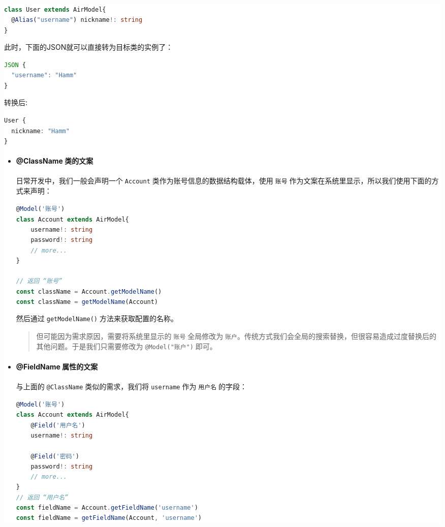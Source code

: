   ```typescript
  class User extends AirModel{
    @Alias("username") nickname!: string
  }
  ```
  此时，下面的JSON就可以直接转为目标类的实例了：
  ```typescript
  JSON {
    "username": "Hamm"
  }
  ```
  转换后:
  ```typescript
  User {
    nickname: "Hamm"
  }
  ```

- #### @ClassName 类的文案
  
  日常开发中，我们一般会声明一个 `Account` 类作为账号信息的数据结构载体，使用 `账号` 作为文案在系统里显示，所以我们使用下面的方式来声明：

  ```typescript
  @Model('账号')
  class Account extends AirModel{
      username!: string
      password!: string
      // more...
  }

  // 返回 “账号”
  const className = Account.getModelName()
  const className = getModelName(Account)
  ```

  然后通过 ```getModelName()``` 方法来获取配置的名称。

  >  但可能因为需求原因，需要将系统里显示的 `账号` 全局修改为 `账户`。传统方式我们会全局的搜索替换，但很容易造成过度替换后的其他问题。于是我们只需要修改为 `@Model("账户")` 即可。

- #### @FieldName 属性的文案

  与上面的 `@ClassName` 类似的需求，我们将 `username` 作为 `用户名` 的字段：

  ```typescript
  @Model('账号')
  class Account extends AirModel{
      @Field('用户名') 
      username!: string

      @Field('密码') 
      password!: string
      // more...
  }
  // 返回 “用户名”
  const fieldName = Account.getFieldName('username')
  const fieldName = getFieldName(Account, 'username')
  ```
